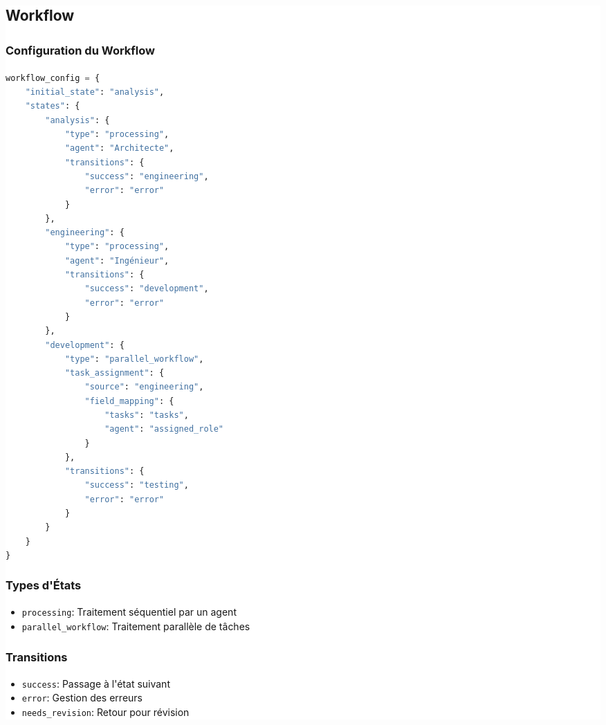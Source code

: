 ## Workflow

### Configuration du Workflow
```python
workflow_config = {
    "initial_state": "analysis",
    "states": {
        "analysis": {
            "type": "processing",
            "agent": "Architecte",
            "transitions": {
                "success": "engineering",
                "error": "error"
            }
        },
        "engineering": {
            "type": "processing",
            "agent": "Ingénieur",
            "transitions": {
                "success": "development",
                "error": "error"
            }
        },
        "development": {
            "type": "parallel_workflow",
            "task_assignment": {
                "source": "engineering",
                "field_mapping": {
                    "tasks": "tasks",
                    "agent": "assigned_role"
                }
            },
            "transitions": {
                "success": "testing",
                "error": "error"
            }
        }
    }
}
```

### Types d'États
- `processing`: Traitement séquentiel par un agent
- `parallel_workflow`: Traitement parallèle de tâches

### Transitions
- `success`: Passage à l'état suivant
- `error`: Gestion des erreurs
- `needs_revision`: Retour pour révision
